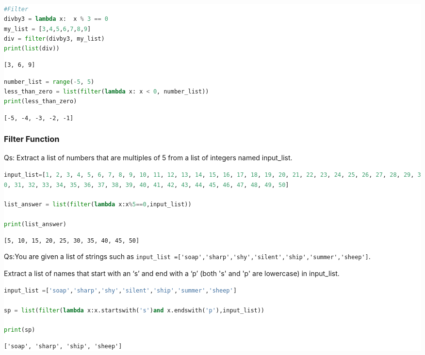 


```python
#Filter
divby3 = lambda x:  x % 3 == 0
my_list = [3,4,5,6,7,8,9]
div = filter(divby3, my_list)
print(list(div))


```

    [3, 6, 9]



```python
number_list = range(-5, 5)
less_than_zero = list(filter(lambda x: x < 0, number_list))
print(less_than_zero)
```

    [-5, -4, -3, -2, -1]


### Filter Function

Qs: Extract a list of numbers that are multiples of 5 from a list of integers named input_list.


```python
input_list=[1, 2, 3, 4, 5, 6, 7, 8, 9, 10, 11, 12, 13, 14, 15, 16, 17, 18, 19, 20, 21, 22, 23, 24, 25, 26, 27, 28, 29, 30, 31, 32, 33, 34, 35, 36, 37, 38, 39, 40, 41, 42, 43, 44, 45, 46, 47, 48, 49, 50]

list_answer = list(filter(lambda x:x%5==0,input_list))

print(list_answer)
```

    [5, 10, 15, 20, 25, 30, 35, 40, 45, 50]


Qs:You are given a list of strings such as `input_list =['soap','sharp','shy','silent','ship','summer','sheep']`.

Extract a list of names that start with an ‘s’ and end with a ‘p’ (both 's' and 'p' are lowercase) in input_list.


```python
input_list =['soap','sharp','shy','silent','ship','summer','sheep']

sp = list(filter(lambda x:x.startswith('s')and x.endswith('p'),input_list))

print(sp)
```

    ['soap', 'sharp', 'ship', 'sheep']
